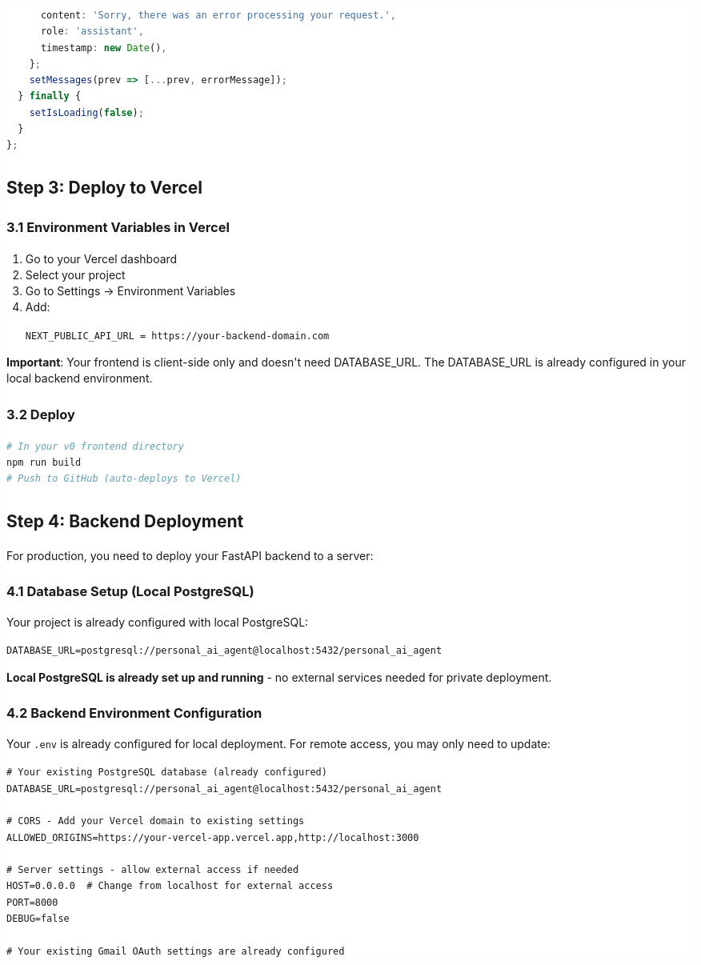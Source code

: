 ```typescript
      content: 'Sorry, there was an error processing your request.',
      role: 'assistant',
      timestamp: new Date(),
    };
    setMessages(prev => [...prev, errorMessage]);
  } finally {
    setIsLoading(false);
  }
};
```

## Step 3: Deploy to Vercel

### 3.1 Environment Variables in Vercel

1. Go to your Vercel dashboard
2. Select your project
3. Go to Settings → Environment Variables
4. Add:
   ```
   NEXT_PUBLIC_API_URL = https://your-backend-domain.com
   ```

**Important**: Your frontend is client-side only and doesn't need DATABASE_URL. The DATABASE_URL is already configured in your local backend environment.

### 3.2 Deploy

```bash
# In your v0 frontend directory
npm run build
# Push to GitHub (auto-deploys to Vercel)
```

## Step 4: Backend Deployment

For production, you need to deploy your FastAPI backend to a server:

### 4.1 Database Setup (Local PostgreSQL)

Your project is already configured with local PostgreSQL:
```env
DATABASE_URL=postgresql://personal_ai_agent@localhost:5432/personal_ai_agent
```

**Local PostgreSQL is already set up and running** - no external services needed for private deployment.

### 4.2 Backend Environment Configuration

Your `.env` is already configured for local deployment. For remote access, you may only need to update:
```env
# Your existing PostgreSQL database (already configured)
DATABASE_URL=postgresql://personal_ai_agent@localhost:5432/personal_ai_agent

# CORS - Add your Vercel domain to existing settings
ALLOWED_ORIGINS=https://your-vercel-app.vercel.app,http://localhost:3000

# Server settings - allow external access if needed
HOST=0.0.0.0  # Change from localhost for external access
PORT=8000
DEBUG=false

# Your existing Gmail OAuth settings are already configured
```